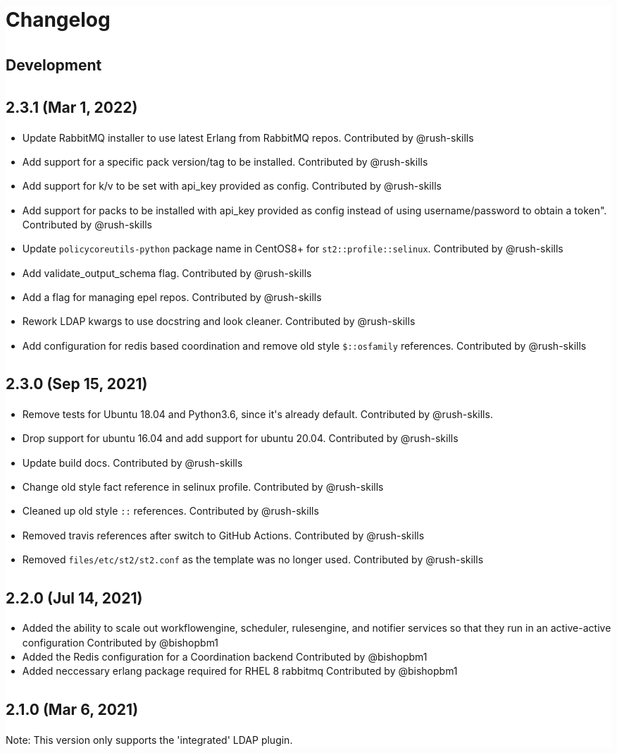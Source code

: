 # Changelog

## Development

## 2.3.1 (Mar 1, 2022)

- Update RabbitMQ installer to use latest Erlang from RabbitMQ repos. Contributed by @rush-skills

- Add support for a specific pack version/tag to be installed. Contributed by @rush-skills

- Add support for k/v to be set with api_key provided as config. Contributed by @rush-skills

- Add support for packs to be installed with api_key provided as config instead of using username/password to obtain a token". Contributed by @rush-skills

- Update `policycoreutils-python` package name in CentOS8+ for `st2::profile::selinux`. Contributed by @rush-skills

- Add validate_output_schema flag. Contributed by @rush-skills

- Add a flag for managing epel repos. Contributed by @rush-skills

- Rework LDAP kwargs to use docstring and look cleaner. Contributed by @rush-skills

- Add configuration for redis based coordination and remove old style `$::osfamily` references. Contributed by @rush-skills

## 2.3.0 (Sep 15, 2021)

- Remove tests for Ubuntu 18.04 and Python3.6, since it's already default. Contributed by @rush-skills.

- Drop support for ubuntu 16.04 and add support for ubuntu 20.04. Contributed by @rush-skills

- Update build docs. Contributed by @rush-skills

- Change old style fact reference in selinux profile. Contributed by @rush-skills

- Cleaned up old style `::` references. Contributed by @rush-skills

- Removed travis references after switch to GitHub Actions. Contributed by @rush-skills

- Removed `files/etc/st2/st2.conf` as the template was no longer used. Contributed by @rush-skills

## 2.2.0 (Jul 14, 2021)

- Added the ability to scale out workflowengine, scheduler, rulesengine, and notifier services
  so that they run in an active-active configuration
  Contributed by @bishopbm1
- Added the Redis configuration for a Coordination backend
  Contributed by @bishopbm1
- Added neccessary erlang package required for RHEL 8 rabbitmq
  Contributed by @bishopbm1

## 2.1.0 (Mar 6, 2021)
  Note: This version only supports the 'integrated' LDAP plugin.
